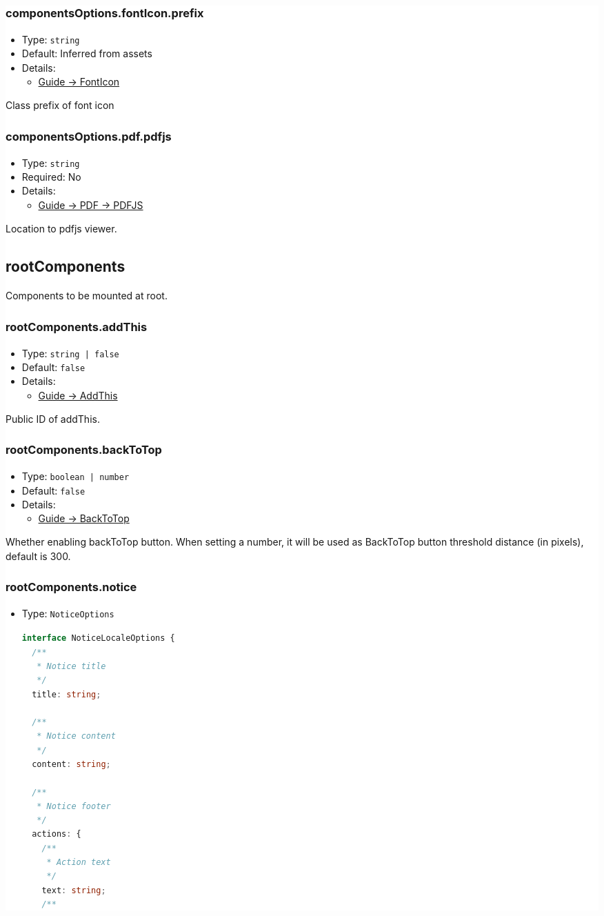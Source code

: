 ### componentsOptions.fontIcon.prefix

- Type: `string`
- Default: Inferred from assets
- Details:
  - [Guide → FontIcon](./guide/fonticon.md)

Class prefix of font icon

### componentsOptions.pdf.pdfjs

- Type: `string`
- Required: No
- Details:
  - [Guide → PDF → PDFJS](./guide/pdf.md#pdfjs-viewer)

Location to pdfjs viewer.

## rootComponents

Components to be mounted at root.

### rootComponents.addThis

- Type: `string | false`
- Default: `false`
- Details:
  - [Guide → AddThis](./guide/addthis.md#usage)

Public ID of addThis.

### rootComponents.backToTop

- Type: `boolean | number`
- Default: `false`
- Details:
  - [Guide → BackToTop](./guide/backtotop.md)

Whether enabling backToTop button. When setting a number, it will be used as BackToTop button threshold distance (in pixels), default is 300.

### rootComponents.notice

- Type: `NoticeOptions`

  ```ts
  interface NoticeLocaleOptions {
    /**
     * Notice title
     */
    title: string;

    /**
     * Notice content
     */
    content: string;

    /**
     * Notice footer
     */
    actions: {
      /**
       * Action text
       */
      text: string;
      /**
  ```